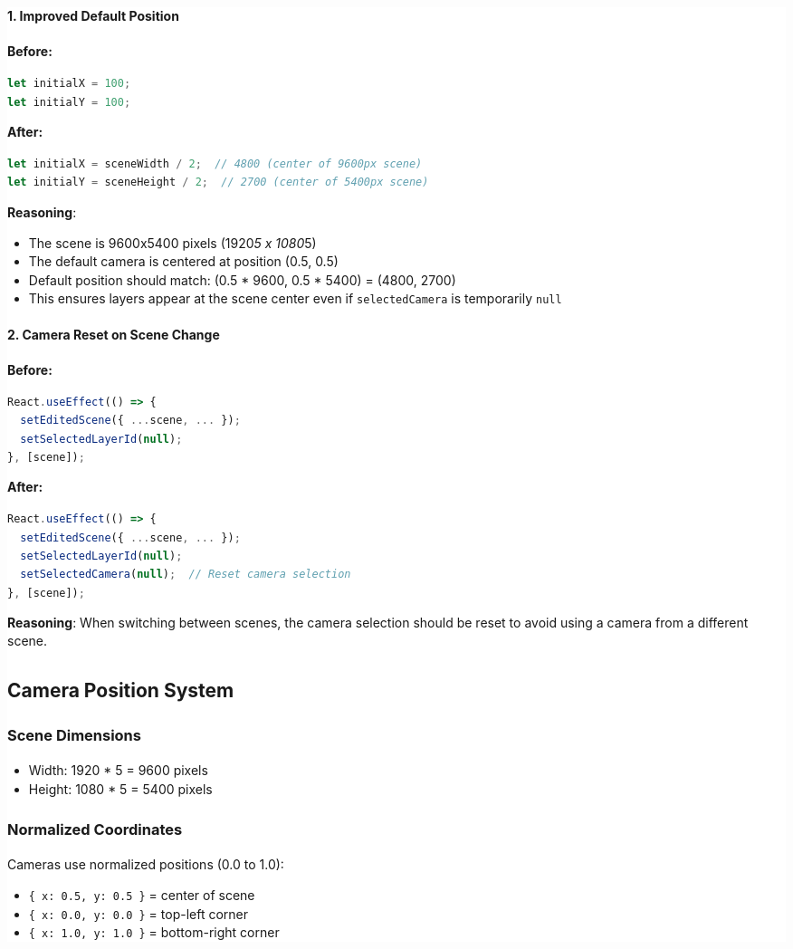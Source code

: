 #### 1. Improved Default Position

**Before:**
```jsx
let initialX = 100;
let initialY = 100;
```

**After:**
```jsx
let initialX = sceneWidth / 2;  // 4800 (center of 9600px scene)
let initialY = sceneHeight / 2;  // 2700 (center of 5400px scene)
```

**Reasoning**: 
- The scene is 9600x5400 pixels (1920*5 x 1080*5)
- The default camera is centered at position (0.5, 0.5)
- Default position should match: (0.5 * 9600, 0.5 * 5400) = (4800, 2700)
- This ensures layers appear at the scene center even if `selectedCamera` is temporarily `null`

#### 2. Camera Reset on Scene Change

**Before:**
```jsx
React.useEffect(() => {
  setEditedScene({ ...scene, ... });
  setSelectedLayerId(null);
}, [scene]);
```

**After:**
```jsx
React.useEffect(() => {
  setEditedScene({ ...scene, ... });
  setSelectedLayerId(null);
  setSelectedCamera(null);  // Reset camera selection
}, [scene]);
```

**Reasoning**: When switching between scenes, the camera selection should be reset to avoid using a camera from a different scene.

## Camera Position System

### Scene Dimensions
- Width: 1920 * 5 = 9600 pixels
- Height: 1080 * 5 = 5400 pixels

### Normalized Coordinates
Cameras use normalized positions (0.0 to 1.0):
- `{ x: 0.5, y: 0.5 }` = center of scene
- `{ x: 0.0, y: 0.0 }` = top-left corner
- `{ x: 1.0, y: 1.0 }` = bottom-right corner
